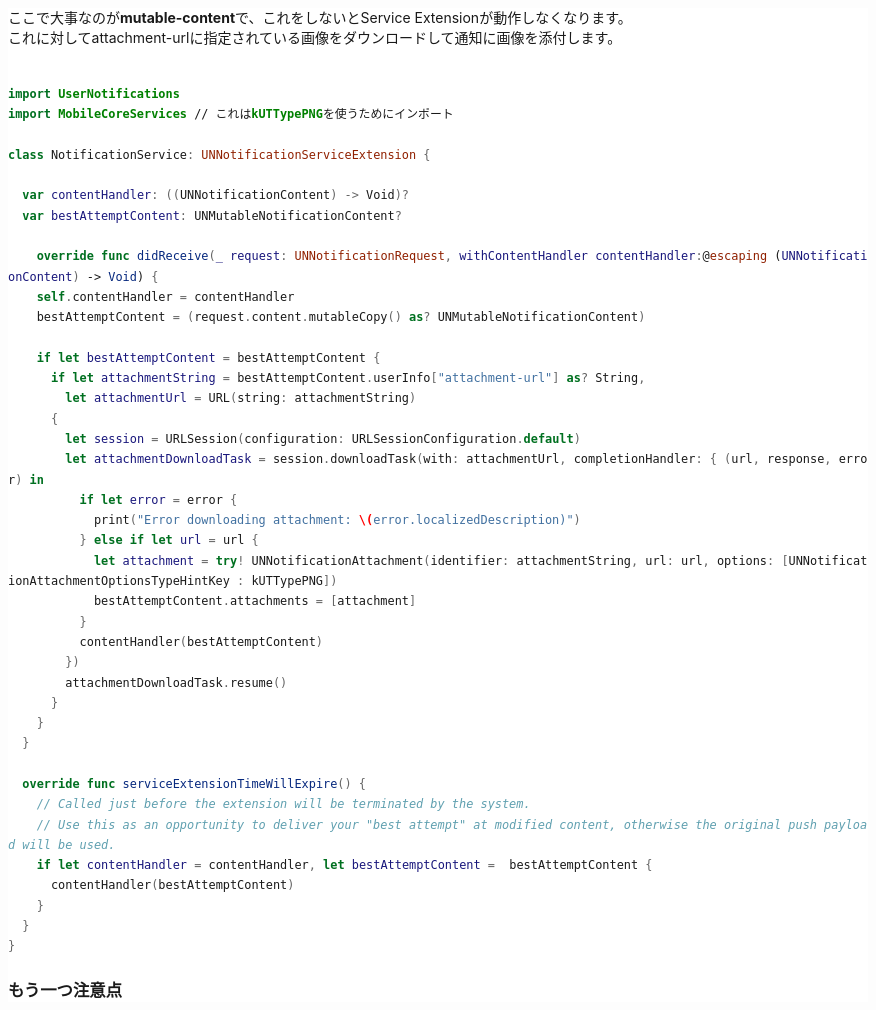 ここで大事なのが**mutable-content**で、これをしないとService Extensionが動作しなくなります。  
これに対してattachment-urlに指定されている画像をダウンロードして通知に画像を添付します。  
  
  
```swift

import UserNotifications
import MobileCoreServices // これはkUTTypePNGを使うためにインポート

class NotificationService: UNNotificationServiceExtension {
  
  var contentHandler: ((UNNotificationContent) -> Void)?
  var bestAttemptContent: UNMutableNotificationContent?
  
    override func didReceive(_ request: UNNotificationRequest, withContentHandler contentHandler:@escaping (UNNotificationContent) -> Void) {
    self.contentHandler = contentHandler
    bestAttemptContent = (request.content.mutableCopy() as? UNMutableNotificationContent)
    
    if let bestAttemptContent = bestAttemptContent {
      if let attachmentString = bestAttemptContent.userInfo["attachment-url"] as? String,
        let attachmentUrl = URL(string: attachmentString)
      {
        let session = URLSession(configuration: URLSessionConfiguration.default)
        let attachmentDownloadTask = session.downloadTask(with: attachmentUrl, completionHandler: { (url, response, error) in
          if let error = error {
            print("Error downloading attachment: \(error.localizedDescription)")
          } else if let url = url {
            let attachment = try! UNNotificationAttachment(identifier: attachmentString, url: url, options: [UNNotificationAttachmentOptionsTypeHintKey : kUTTypePNG])
            bestAttemptContent.attachments = [attachment]
          }
          contentHandler(bestAttemptContent)
        })
        attachmentDownloadTask.resume()
      }
    }
  }
  
  override func serviceExtensionTimeWillExpire() {
    // Called just before the extension will be terminated by the system.
    // Use this as an opportunity to deliver your "best attempt" at modified content, otherwise the original push payload will be used.
    if let contentHandler = contentHandler, let bestAttemptContent =  bestAttemptContent {
      contentHandler(bestAttemptContent)
    }
  } 
}
```  
  
### もう一つ注意点  
  